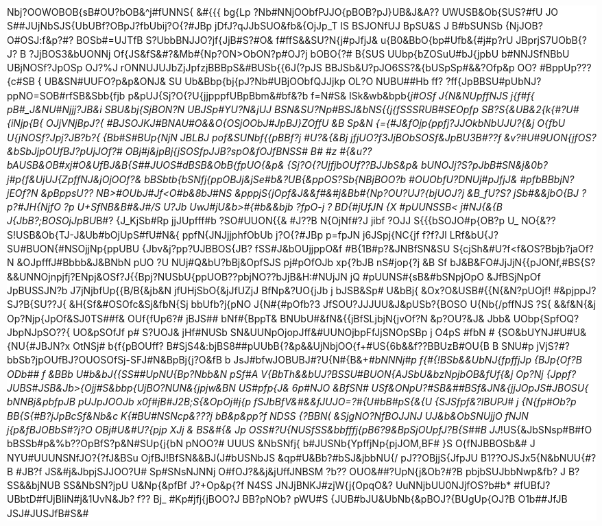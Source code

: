 Nbj?OOWOBOB{sB#OU?bOB&^j#fUNNS{ &#{{{ bg{Lp ?Nb#NNjOObfPJJO{pBOB?pJ}UB&J&A?? UWUSB&Ob{SUS?#fU JO  S##JUjNbSJS{UbUBf?OBpJ?fbUbij?O{?#JBp jDfJ?qJJbSUO&fb&{OjJp_T IS BSJONfUJ BpSU&S J B#bSUNSb {NjJOB?O#OSJ:f&p?#? BOSb#=UJTfB S?UbbBNJJO?jf{JjB#S?#O& f#ffS&&SU?N{j#pJfjJ&  u{B0&BbO{bp#Ufb&{#j#p?rU JBprjS7UObB{?J? B ?JjBOS3&bUONNj  Of{JS&fS&#?&Mb#{Np?ON>ObON?p#OJ?j bOBO{?#  B{SUS UUbp{bZOSuU#bJ{jpbU b#NNJSfNBbU UBjNOSf?JpOSp OJ?%J rONNUJUJbZjJpfzjBBBpS&#BUSb{{6J(?pJS BBJSb&U?pJO6SS?&{bUSpSp#&&?Ofp&p OO?  #BppUp??? {c#SB { UB&SN#UUFO?p&p&ONJ& SU Ub&Bbp{bj{pJ?Nb#UBjOObfQJJjkp OL?O NUBU##Hb ff? ?ff{JpBBSU#pUbNJ?ppNO=SOB#rfSB&Sbb{fjb p&pUJ{Sj?O{?U{jjpppfUBpBbm&#bf&?b f=N#S& ISk&wb&bpb{*j#OSf J{N&NUpffNJS  j{f#f{ pB#_J&NU#Njjj?JB&i SBU&bj{SjBON?N UBJSp#YU?N&jUJ  BSN&SU?Np#BSJ&bNS{{j{fSSSRUB#SEOpfp SB?S{&UB&2{k{#?U#{iNjp{B{ OJjVNjBpJ?{ #BJSOJKJ#BNAU#O&&O{OSjOObJ#JpBJ}ZOffU &B Sp&N   {={#J&fOjp{ppfj?JJOkbNbUJU?{&j O{fbU U{jNOSf?Jpj?JB?b?{ {Bb#S#BUp{NjN JBLBJ pof&SUNbf{{pBBf?j #U?&{&Bj jfjUO?f3JjBObSOSf&JpBU3B#??f &v?#U#9UON{jfOS?&bSbJjpOUfBJ?pUjJOf?# OBj#j&jpBj{jSOSfpJJB?spO&fOJfBNSS# B# #z #{&u?? bAUSB&OB#xj#O&UfBJ&B{S##JUOS#dBSB&ObB{fpUO{&p& {Sj?O{?UjfjbOUf??BJJbS&p& bUNOJj?S?pJbB#SN&j&0b?j#p{f&UjUJ{ZpffNJ&jOjOOf?& bBSbtb{bSNfj{ppOBJj&jSe#b&?UB{&ppOS?Sb{NBjBOO?b #OUObfU?DNUj#pJfjJ&  #pfbBBbjN?jEOf?N &pBppsU?? NB>#OUbJ#Jf<O#b&8bJ#NS &pppjS{jOpf&J&&f#&#j&Bb#{Np?OU?UJ?{bjUOJ?j &B_fU?S?  jSb#&&jbO{BJ ?p?#JH{NjfO ?p U+SfNB&B#&J#/S U?Jb UwJ#jU&b>#{#b&&bjb ?fpO-j ? BD{#jUfJN {X #pUUNSSB< j#NJ{&{B  J{JbB?;BOSOjJpBU*B#? {J_KjSb#Rp jjJUpfff#b ?SO#UUON{{& #J??B N{OjNf#?J jibf ?OJJ  S{{{bSOJO#p{OB?p U_ NO{&?? S!USB&Ob{TJ-J&Ub#bOjUpS#fU#N&{ ppfN{JNJjjphfObUb j?O{?#JBp p=fpJN j6JSpj{NC{jf f?f?Jl LRf&bU{J?  SU#BUON{#NSOjjNp{ppUBU {Jbv&j?pp?UJBBOS{JB?  fSS#J&bOUjjppO&f  #B{1B#p?&JNBfSN&SU S{cjSh&#U?f<f&OS?Bbjb?jaOf?N &OJpfffJ#Bbbb&J&BNbN pUO ?U NUj#Q&bU?bBj&OpfSJS pj#pOfOJb xp{?bJB nS#jop{?j &B Sf bJ&B&FO#JjJjN{{pJONf,#BS{S?&&UNNOjnpjfj?ENpj&OSf?J{{Bpj?NUSbU{ppUOB??pbjNO??bJjB&H:#NUjJN jQ #pUUNS#{sB&#bSNpjOpO &JfBSjNpOf JpBUSSJN?b J7jNjbfUp{{B/B{&jb&N jfUHjSbO{&jJfUZjJ BfNp&?UO{jJb j bJSB&Sp# U&bBj{ &Ox?O&USB#{{N{&N?pUOjf! #&pjppJ?SJ?B{SU??J{ &H{Sf&#OSOfc&Sj&fbN{Sj bbUfb?j{pNO J{N#{#pOfb?3 JfSOU?JJJUU&J&pUSb?{BOSO U{Nb{/pffNJS ?S{ &&f&N{&j Op?Njp{JpOf&SJ0TS##f& OUf{fUp6?# jBJS## bNf#{BppT&  BNUbU#&fN&{{jBfSLjbjN{jvOf?N &p?OU?&J& Jbb& UObp{SpfOQ?JbpNJpSO??{ UO&pSOfJf p# S?UOJ& jHf#NUSb SN&UUNpOjopJff&#UUNOjbpFfJjSNOpSBp j O4pS #fbN # {SO&bUYNJ#U#U&{NU{#JBJN?x OtNSj# b{f{pBOUff? B#SjS4&:bjBS8##pUUbB{?&p&&UjNbjOO{f+#US{6b&&f??BBUzB#OU{B B SNU#p jVjS?#?bbSb?jpOUfBJ?OUOSOfSj-SFJ#N&BpBj{j?O&fB b JsJ#bfwJOBUBJ#?U{N#{B&+#*bNNNj#p f{#{!BSb&&UbNJ{fpffjJp {BJp{Of?B ODb## f &BBb U#b&bJ{{SS##UpNU{Bp?Nbb&N pSf#A V{BbTh&&bUJ?BSSU#BUON{AJSbU&bzNpjbOB&fUf{&j Op?Nj {Jppf?JUBS#JSB&Jb>{Ojj#S&bbp{UjBO?NUN&{jpjw&BN US#pfp{J&  6p#NJO &BfSN# USf&ONpU?#SB&##BSf&JN&{jjJOpJS#JBOSU{ bNNBj&pbfpJB pUJpJOOJb x0f#jB#J2B;S{&OpOj#j{p fSJbBfV&#&&fJUJO=?#{U#bB#pS{&{U {SJSfpf&?lBUPJ# j {N{fp#Ob?p BB{S{#B?jJpBcSf&Nb&c K{#BU#NSNcp&???j bB&p&pp?f NDSS  {?BBN( &SjgNO?NfBOJJNJ UJ&b&ObSNUjjO fNJN  j{p&fBJOBbS#?j?O OBj#U&#U?{pjp XJj & BS&#{& Jp OSS#?U{NUSfSS&bbfffj{pB6?9&BpSjOUpfJ?B{S##B JJ*!US{&JbSNsp#B#fO bBSSb#p&%b??OpBfS?p&N#SUp{j{bN pNOO?# UUUS &NbSNfj{ b#JUSNb{YpffjNp{pjJOM,BF# }S O{fNJBBOSb&# J NYU#UUUNSNfJO?{?fJ&BSu OjfBJ!BfSN&&BJ(J#bUSNbJS &qp#U&Bb?#bSJ&jbbNU{/ pJ??OBjjS{JfpJU B1??OJSJx5{N&bNUU{#?B #JB?f JS&#j&JbpjSJJOO?U# Sp#SNsNJNNj O#fOJ?&&j&jUffJNBSM ?b?? OUO&##?UpN{j&Ob?#?B pbjbSUJbbNwp&fb? J B?SS&&bjNUB SS&NbSN?jpU U&Np{&pfBf  J?+Op&p{?f N4SS JNJjBNKJ#zjW{j{OpqO&?  UuNNjbUU0NJjfOS?b#b* #fUBfJ?UBbtD#fUjBIiN#j&1UvN&Jb? f?? Bj_ #Kp#jfj{jBOO?J BB?pNOb?  pWU#S {JUB#bJU&UbNb{&pBOJ?{BUgUp{OJ?B O1b##JfJB JSJ#JUSJfB#S&#
